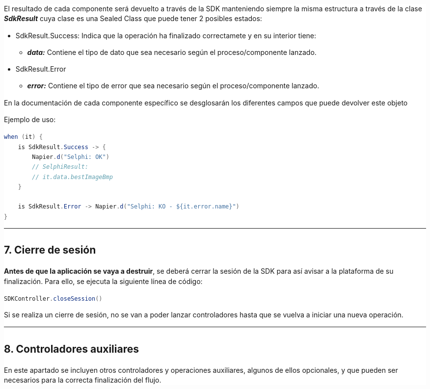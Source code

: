 El resultado de cada componente será devuelto a través de la SDK
manteniendo siempre la misma estructura a través de la clase
**_SdkResult_** cuya clase es una Sealed Class que puede tener 2
posibles estados:

- SdkResult.Success: Indica que la operación ha finalizado
  correctamete y en su interior tiene:

  - **_data:_** Contiene el tipo de dato que sea necesario según el
    proceso/componente lanzado.

- SdkResult.Error

  - **_error:_** Contiene el tipo de error que sea necesario según
    el proceso/componente lanzado.

En la documentación de cada componente específico se desglosarán los
diferentes campos que puede devolver este objeto

Ejemplo de uso:

```java
when (it) {
    is SdkResult.Success -> {
        Napier.d("Selphi: OK")
        // SelphiResult:
        // it.data.bestImageBmp
    }

    is SdkResult.Error -> Napier.d("Selphi: KO - ${it.error.name}")
}
```

---

## 7. Cierre de sesión

**Antes de que la aplicación se vaya a destruir**, se deberá cerrar la
sesión de la SDK para así avisar a la plataforma de su finalización.
Para ello, se ejecuta la siguiente línea de código:

```java
SDKController.closeSession()
```

Si se realiza un cierre de sesión, no se van a poder lanzar
controladores hasta que se vuelva a iniciar una nueva operación.

---

## 8. Controladores auxiliares

En este apartado se incluyen otros controladores y operaciones
auxiliares, algunos de ellos opcionales, y que pueden ser necesarios
para la correcta finalización del flujo.
